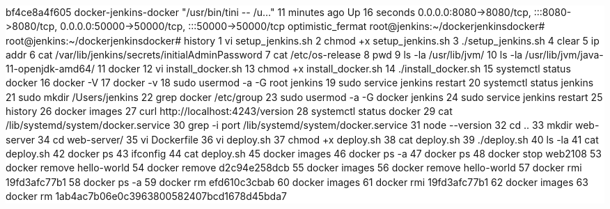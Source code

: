 bf4ce8a4f605   docker-jenkins-docker   "/usr/bin/tini -- /u…"   11 minutes ago   Up 16 seconds   0.0.0.0:8080->8080/tcp, :::8080->8080/tcp, 0.0.0.0:50000->50000/tcp, :::50000->50000/tcp   optimistic_fermat
root@jenkins:~/dockerjenkinsdocker#
root@jenkins:~/dockerjenkinsdocker# history
    1  vi setup_jenkins.sh
    2  chmod +x setup_jenkins.sh
    3  ./setup_jenkins.sh
    4  clear
    5  ip addr
    6  cat /var/lib/jenkins/secrets/initialAdminPassword
    7  cat /etc/os-release
    8  pwd
    9  ls -la /usr/lib/jvm/
   10  ls -la /usr/lib/jvm/java-11-openjdk-amd64/
   11  docker
   12  vi install_docker.sh
   13  chmod +x install_docker.sh
   14  ./install_docker.sh
   15  systemctl status docker
   16  docker -V
   17  docker -v
   18  sudo usermod -a -G root jenkins
   19  sudo service jenkins restart
   20  systemctl status jenkins
   21  sudo mkdir /Users/jenkins
   22  grep docker /etc/group
   23  sudo usermod -a -G docker jenkins
   24  sudo service jenkins restart
   25  history
   26  docker images
   27  curl http://localhost:4243/version
   28  systemctl status docker
   29  cat /lib/systemd/system/docker.service
   30  grep -i port /lib/systemd/system/docker.service
   31  node --version
   32  cd ..
   33  mkdir web-server
   34  cd web-server/
   35  vi Dockerfile
   36  vi deploy.sh
   37  chmod +x deploy.sh
   38  cat deploy.sh
   39  ./deploy.sh
   40  ls -la
   41  cat deploy.sh
   42  docker ps
   43  ifconfig
   44  cat deploy.sh
   45  docker images
   46  docker ps -a
   47  docker ps
   48  docker stop web2108
   53  docker remove hello-world
   54  docker remove d2c94e258dcb
   55  docker images
   56  docker remove hello-world
   57  docker rmi 19fd3afc77b1
   58  docker ps -a
   59  docker rm efd610c3cbab
   60  docker images
   61  docker rmi 19fd3afc77b1
   62  docker images
   63  docker rm 1ab4ac7b06e0c3963800582407bcd1678d45bda7